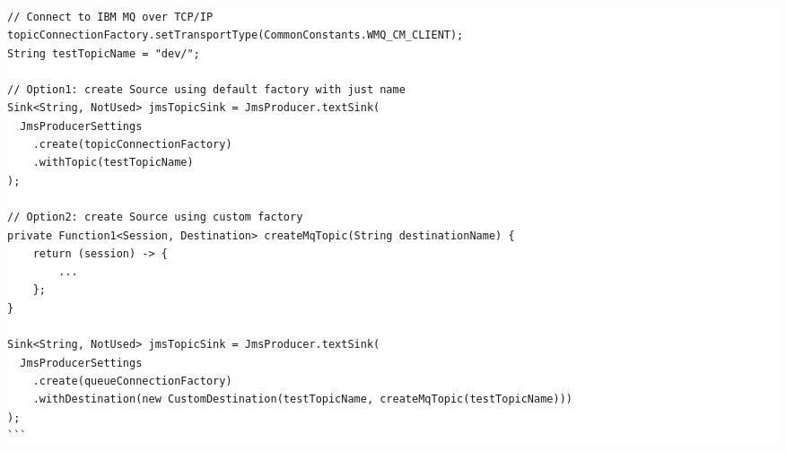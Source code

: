     // Connect to IBM MQ over TCP/IP
    topicConnectionFactory.setTransportType(CommonConstants.WMQ_CM_CLIENT);
    String testTopicName = "dev/";

    // Option1: create Source using default factory with just name
    Sink<String, NotUsed> jmsTopicSink = JmsProducer.textSink(
      JmsProducerSettings
        .create(topicConnectionFactory)
        .withTopic(testTopicName)
    );

    // Option2: create Source using custom factory
    private Function1<Session, Destination> createMqTopic(String destinationName) {
        return (session) -> {
            ...
        };
    }

    Sink<String, NotUsed> jmsTopicSink = JmsProducer.textSink(
      JmsProducerSettings
        .create(queueConnectionFactory)
        .withDestination(new CustomDestination(testTopicName, createMqTopic(testTopicName)))
    );    
    ```
